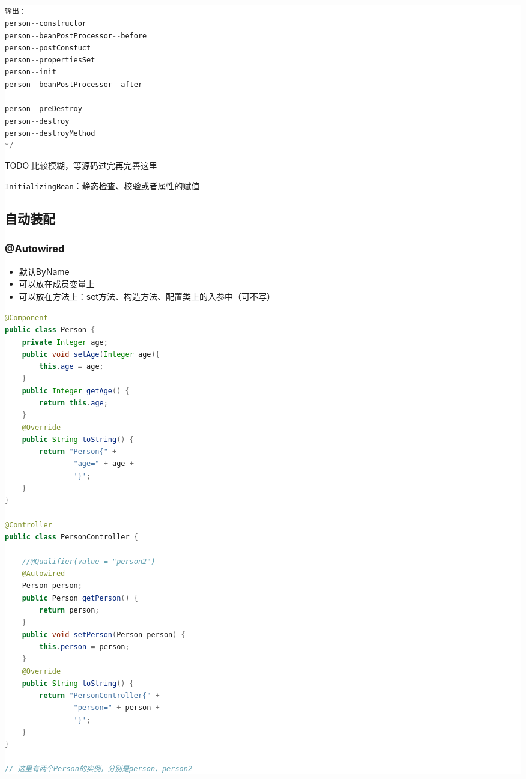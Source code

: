 ```java
输出：
person--constructor
person--beanPostProcessor--before
person--postConstuct
person--propertiesSet
person--init
person--beanPostProcessor--after

person--preDestroy
person--destroy
person--destroyMethod
*/
```
TODO 比较模糊，等源码过完再完善这里

`InitializingBean`：静态检查、校验或者属性的赋值

## 自动装配

### @Autowired
- 默认ByName
- 可以放在成员变量上
- 可以放在方法上：set方法、构造方法、配置类上的入参中（可不写）

```java
@Component
public class Person {
    private Integer age;
    public void setAge(Integer age){
        this.age = age;
    }
    public Integer getAge() {
        return this.age;
    }
    @Override
    public String toString() {
        return "Person{" +
                "age=" + age +
                '}';
    }
}

@Controller
public class PersonController {

    //@Qualifier(value = "person2")
    @Autowired
    Person person;
    public Person getPerson() {
        return person;
    }
    public void setPerson(Person person) {
        this.person = person;
    }
    @Override
    public String toString() {
        return "PersonController{" +
                "person=" + person +
                '}';
    }
}

// 这里有两个Person的实例，分别是person、person2
```